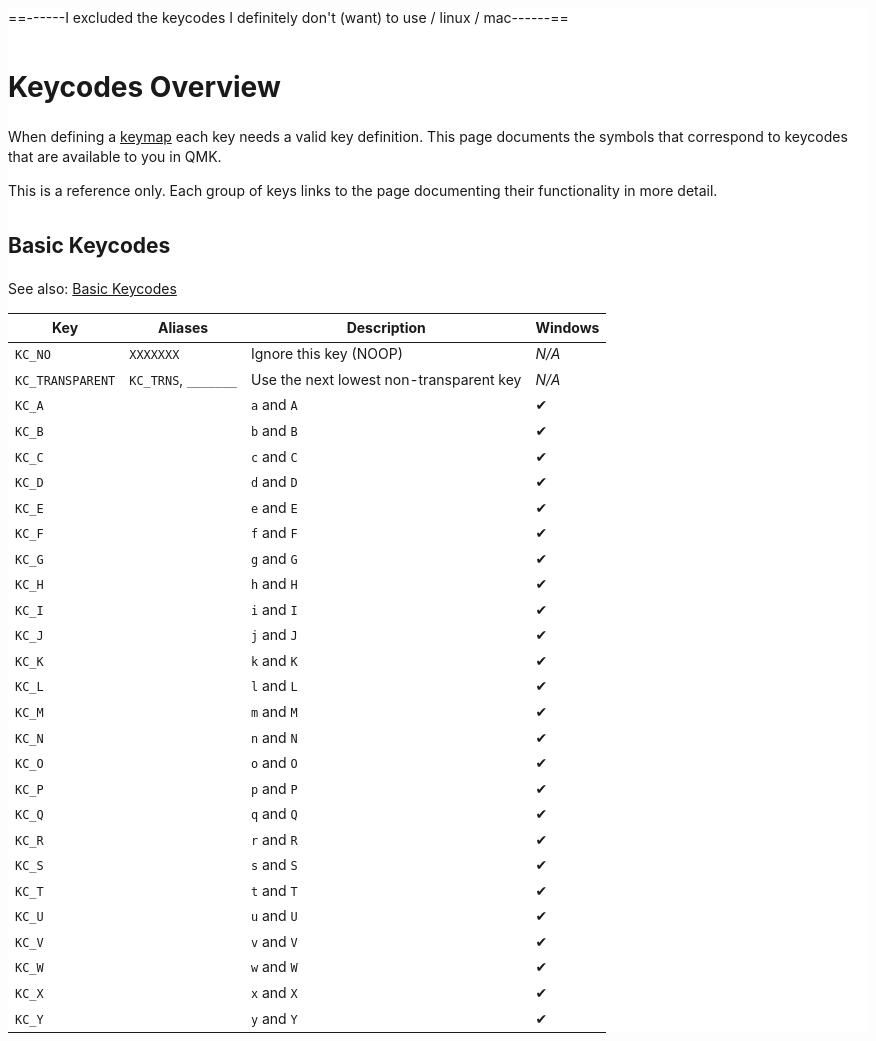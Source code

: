 ==------I excluded the keycodes I definitely don't (want) to use / linux / mac------==
# Keycodes Overview[​](https://docs.qmk.fm/keycodes#keycodes-overview)

When defining a [keymap](https://docs.qmk.fm/keymap) each key needs a valid key definition. This page documents the symbols that correspond to keycodes that are available to you in QMK.

This is a reference only. Each group of keys links to the page documenting their functionality in more detail.

## Basic Keycodes[​](https://docs.qmk.fm/keycodes#basic-keycodes)

See also: [Basic Keycodes](https://docs.qmk.fm/keycodes_basic)

| Key                      | Aliases                         | Description                             | Windows |
| ------------------------ | ------------------------------- | --------------------------------------- | ------- |
| `KC_NO`                  | `XXXXXXX`                       | Ignore this key (NOOP)                  | _N/A_   |
| `KC_TRANSPARENT`         | `KC_TRNS`, `_______`            | Use the next lowest non-transparent key | _N/A_   |
| `KC_A`                   |                                 | `a` and `A`                             | ✔       |
| `KC_B`                   |                                 | `b` and `B`                             | ✔       |
| `KC_C`                   |                                 | `c` and `C`                             | ✔       |
| `KC_D`                   |                                 | `d` and `D`                             | ✔       |
| `KC_E`                   |                                 | `e` and `E`                             | ✔       |
| `KC_F`                   |                                 | `f` and `F`                             | ✔       |
| `KC_G`                   |                                 | `g` and `G`                             | ✔       |
| `KC_H`                   |                                 | `h` and `H`                             | ✔       |
| `KC_I`                   |                                 | `i` and `I`                             | ✔       |
| `KC_J`                   |                                 | `j` and `J`                             | ✔       |
| `KC_K`                   |                                 | `k` and `K`                             | ✔       |
| `KC_L`                   |                                 | `l` and `L`                             | ✔       |
| `KC_M`                   |                                 | `m` and `M`                             | ✔       |
| `KC_N`                   |                                 | `n` and `N`                             | ✔       |
| `KC_O`                   |                                 | `o` and `O`                             | ✔       |
| `KC_P`                   |                                 | `p` and `P`                             | ✔       |
| `KC_Q`                   |                                 | `q` and `Q`                             | ✔       |
| `KC_R`                   |                                 | `r` and `R`                             | ✔       |
| `KC_S`                   |                                 | `s` and `S`                             | ✔       |
| `KC_T`                   |                                 | `t` and `T`                             | ✔       |
| `KC_U`                   |                                 | `u` and `U`                             | ✔       |
| `KC_V`                   |                                 | `v` and `V`                             | ✔       |
| `KC_W`                   |                                 | `w` and `W`                             | ✔       |
| `KC_X`                   |                                 | `x` and `X`                             | ✔       |
| `KC_Y`                   |                                 | `y` and `Y`                             | ✔       |